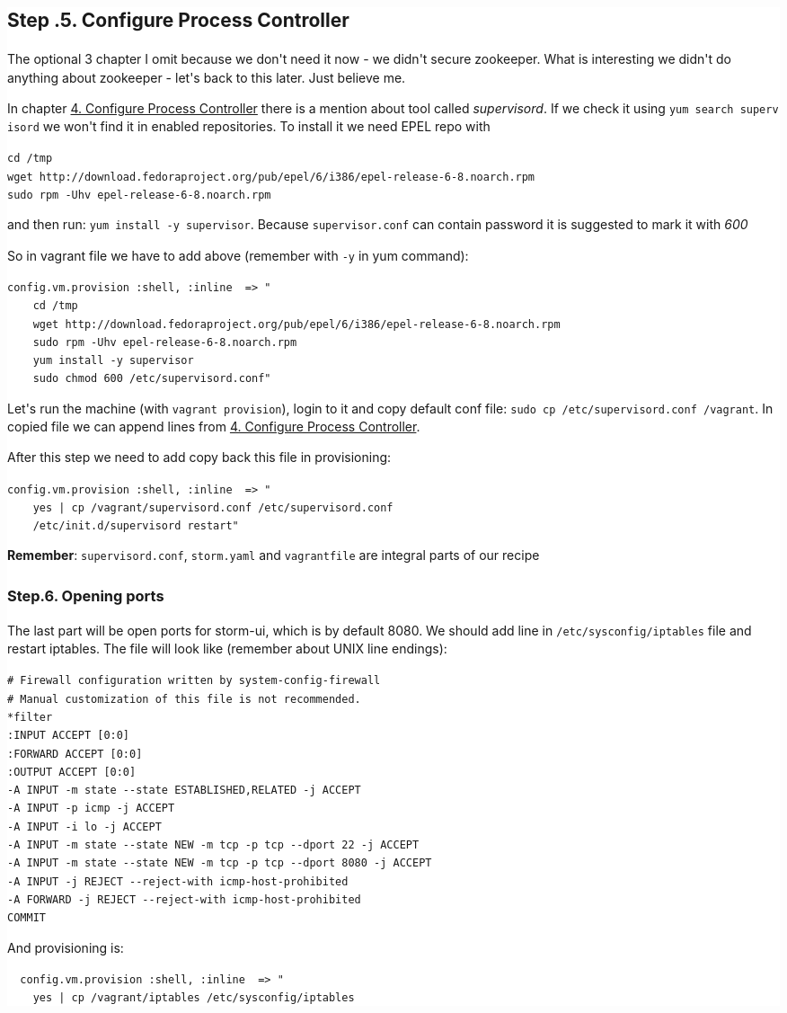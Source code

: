 
## Step .5.  Configure Process Controller 
The optional 3 chapter I omit because we don't need it now - we didn't secure zookeeper. What is interesting we didn't do anything about zookeeper - let's back to this later. Just believe me.

In chapter [4. Configure Process Controller](http://docs.hortonworks.com/HDPDocuments/HDP2/HDP-2.1-latest/bk_installing_manually_book/content/ch_rpm_storm-4.html) there is a mention about tool called *supervisord*. If we check it using `yum search supervisord` we won't find it in enabled repositories. To install it we need EPEL repo with

```
cd /tmp
wget http://download.fedoraproject.org/pub/epel/6/i386/epel-release-6-8.noarch.rpm
sudo rpm -Uhv epel-release-6-8.noarch.rpm
```
and then run: `yum install -y supervisor`. Because `supervisor.conf` can contain password it is suggested to mark it with *600*


So in vagrant file we have to add above (remember with `-y` in yum command):
```
config.vm.provision :shell, :inline  => "
	cd /tmp  
	wget http://download.fedoraproject.org/pub/epel/6/i386/epel-release-6-8.noarch.rpm  
	sudo rpm -Uhv epel-release-6-8.noarch.rpm  
	yum install -y supervisor
 	sudo chmod 600 /etc/supervisord.conf"
```

Let's run the machine (with `vagrant provision`), login to it and copy default conf file: `sudo cp /etc/supervisord.conf /vagrant`. In copied file we can append lines from  [4. Configure Process Controller](http://docs.hortonworks.com/HDPDocuments/HDP2/HDP-2.1-latest/bk_installing_manually_book/content/ch_rpm_storm-4.html). 

After this step we need to add copy back this file in provisioning:
```
config.vm.provision :shell, :inline  => "
	yes | cp /vagrant/supervisord.conf /etc/supervisord.conf
	/etc/init.d/supervisord restart"
```
**Remember**: `supervisord.conf`, `storm.yaml` and `vagrantfile` are integral parts of our recipe

### Step.6. Opening ports

The last part will be open ports for storm-ui, which is by default 8080. We should add line in `/etc/sysconfig/iptables` file and restart iptables. The file will look like (remember about UNIX line endings):

```
# Firewall configuration written by system-config-firewall
# Manual customization of this file is not recommended.
*filter
:INPUT ACCEPT [0:0]
:FORWARD ACCEPT [0:0]
:OUTPUT ACCEPT [0:0]
-A INPUT -m state --state ESTABLISHED,RELATED -j ACCEPT
-A INPUT -p icmp -j ACCEPT
-A INPUT -i lo -j ACCEPT
-A INPUT -m state --state NEW -m tcp -p tcp --dport 22 -j ACCEPT
-A INPUT -m state --state NEW -m tcp -p tcp --dport 8080 -j ACCEPT
-A INPUT -j REJECT --reject-with icmp-host-prohibited
-A FORWARD -j REJECT --reject-with icmp-host-prohibited
COMMIT
```
And provisioning is:
```
  config.vm.provision :shell, :inline  => "
	yes | cp /vagrant/iptables /etc/sysconfig/iptables
```